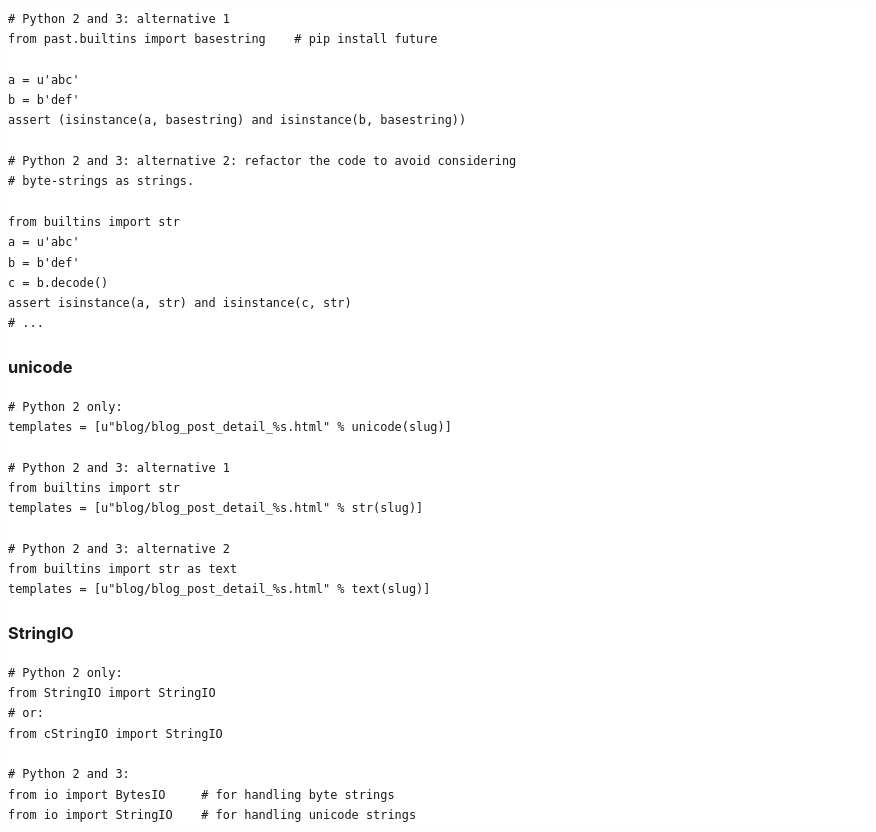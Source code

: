     # Python 2 and 3: alternative 1
    from past.builtins import basestring    # pip install future

    a = u'abc'
    b = b'def'
    assert (isinstance(a, basestring) and isinstance(b, basestring))

    # Python 2 and 3: alternative 2: refactor the code to avoid considering
    # byte-strings as strings.

    from builtins import str
    a = u'abc'
    b = b'def'
    c = b.decode()
    assert isinstance(a, str) and isinstance(c, str)
    # ...

### unicode

    # Python 2 only:
    templates = [u"blog/blog_post_detail_%s.html" % unicode(slug)]

    # Python 2 and 3: alternative 1
    from builtins import str
    templates = [u"blog/blog_post_detail_%s.html" % str(slug)]

    # Python 2 and 3: alternative 2
    from builtins import str as text
    templates = [u"blog/blog_post_detail_%s.html" % text(slug)]

### StringIO

    # Python 2 only:
    from StringIO import StringIO
    # or:
    from cStringIO import StringIO

    # Python 2 and 3:
    from io import BytesIO     # for handling byte strings
    from io import StringIO    # for handling unicode strings
